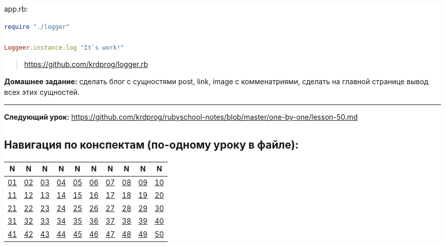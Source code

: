 app.rb:
```ruby
require "./logger"

Loggeer.instance.log "It`s work!"
```

> https://github.com/krdprog/logger.rb

**Домашнее задание:** сделать блог с сущностями post, link, image с комменатриями, сделать на главной странице вывод всех этих сущностей.

---
**Следующий урок:**  https://github.com/krdprog/rubyschool-notes/blob/master/one-by-one/lesson-50.md

## Навигация по конспектам (по-одному уроку в файле):

|  N  |  N  |  N  |  N  |  N  |  N  |  N  |  N  |  N  |  N  |
|-----|-----|-----|-----|-----|-----|-----|-----|-----|-----|
|  [01](https://github.com/krdprog/rubyschool-notes/blob/master/one-by-one/lesson-01.md)  |  [02](https://github.com/krdprog/rubyschool-notes/blob/master/one-by-one/lesson-02.md)   |  [03](https://github.com/krdprog/rubyschool-notes/blob/master/one-by-one/lesson-03.md)   |  [04](https://github.com/krdprog/rubyschool-notes/blob/master/one-by-one/lesson-04.md)  |  [05](https://github.com/krdprog/rubyschool-notes/blob/master/one-by-one/lesson-05.md)  |  [06](https://github.com/krdprog/rubyschool-notes/blob/master/one-by-one/lesson-06.md)  |  [07](https://github.com/krdprog/rubyschool-notes/blob/master/one-by-one/lesson-07.md)  |  [08](https://github.com/krdprog/rubyschool-notes/blob/master/one-by-one/lesson-08.md)  |  [09](https://github.com/krdprog/rubyschool-notes/blob/master/one-by-one/lesson-09.md)  |  [10](https://github.com/krdprog/rubyschool-notes/blob/master/one-by-one/lesson-10.md) |
|  [11](https://github.com/krdprog/rubyschool-notes/blob/master/one-by-one/lesson-11.md) |  [12](https://github.com/krdprog/rubyschool-notes/blob/master/one-by-one/lesson-12.md) |  [13](https://github.com/krdprog/rubyschool-notes/blob/master/one-by-one/lesson-13.md) |  [14](https://github.com/krdprog/rubyschool-notes/blob/master/one-by-one/lesson-14.md) |  [15](https://github.com/krdprog/rubyschool-notes/blob/master/one-by-one/lesson-15.md) |  [16](https://github.com/krdprog/rubyschool-notes/blob/master/one-by-one/lesson-16.md) |  [17](https://github.com/krdprog/rubyschool-notes/blob/master/one-by-one/lesson-17.md) |  [18](https://github.com/krdprog/rubyschool-notes/blob/master/one-by-one/lesson-18.md) |  [19](https://github.com/krdprog/rubyschool-notes/blob/master/one-by-one/lesson-19.md) |  [20](https://github.com/krdprog/rubyschool-notes/blob/master/one-by-one/lesson-20.md) |
|  [21](https://github.com/krdprog/rubyschool-notes/blob/master/one-by-one/lesson-21.md) |  [22](https://github.com/krdprog/rubyschool-notes/blob/master/one-by-one/lesson-22.md) |  [23](https://github.com/krdprog/rubyschool-notes/blob/master/one-by-one/lesson-23.md) |  [24](https://github.com/krdprog/rubyschool-notes/blob/master/one-by-one/lesson-24.md) |  [25](https://github.com/krdprog/rubyschool-notes/blob/master/one-by-one/lesson-25.md) |  [26](https://github.com/krdprog/rubyschool-notes/blob/master/one-by-one/lesson-26.md) |  [27](https://github.com/krdprog/rubyschool-notes/blob/master/one-by-one/lesson-27.md) |  [28](https://github.com/krdprog/rubyschool-notes/blob/master/one-by-one/lesson-28.md) |  [29](https://github.com/krdprog/rubyschool-notes/blob/master/one-by-one/lesson-29.md) |  [30](https://github.com/krdprog/rubyschool-notes/blob/master/one-by-one/lesson-30.md) |
|  [31](https://github.com/krdprog/rubyschool-notes/blob/master/one-by-one/lesson-31.md) |  [32](https://github.com/krdprog/rubyschool-notes/blob/master/one-by-one/lesson-32.md) |  [33](https://github.com/krdprog/rubyschool-notes/blob/master/one-by-one/lesson-33.md) |  [34](https://github.com/krdprog/rubyschool-notes/blob/master/one-by-one/lesson-34.md) |  [35](https://github.com/krdprog/rubyschool-notes/blob/master/one-by-one/lesson-35.md) |  [36](https://github.com/krdprog/rubyschool-notes/blob/master/one-by-one/lesson-36.md) |  [37](https://github.com/krdprog/rubyschool-notes/blob/master/one-by-one/lesson-37.md) |  [38](https://github.com/krdprog/rubyschool-notes/blob/master/one-by-one/lesson-38.md) |  [39](https://github.com/krdprog/rubyschool-notes/blob/master/one-by-one/lesson-39.md) |  [40](https://github.com/krdprog/rubyschool-notes/blob/master/one-by-one/lesson-40.md) |
|  [41](https://github.com/krdprog/rubyschool-notes/blob/master/one-by-one/lesson-41.md) |  [42](https://github.com/krdprog/rubyschool-notes/blob/master/one-by-one/lesson-42.md) |  [43](https://github.com/krdprog/rubyschool-notes/blob/master/one-by-one/lesson-43.md) |  [44](https://github.com/krdprog/rubyschool-notes/blob/master/one-by-one/lesson-44.md) |  [45](https://github.com/krdprog/rubyschool-notes/blob/master/one-by-one/lesson-45.md) |  [46](https://github.com/krdprog/rubyschool-notes/blob/master/one-by-one/lesson-46.md) |  [47](https://github.com/krdprog/rubyschool-notes/blob/master/one-by-one/lesson-47.md) |  [48](https://github.com/krdprog/rubyschool-notes/blob/master/one-by-one/lesson-48.md) |  [49](https://github.com/krdprog/rubyschool-notes/blob/master/one-by-one/lesson-49.md) |  [50](https://github.com/krdprog/rubyschool-notes/blob/master/one-by-one/lesson-50.md) |